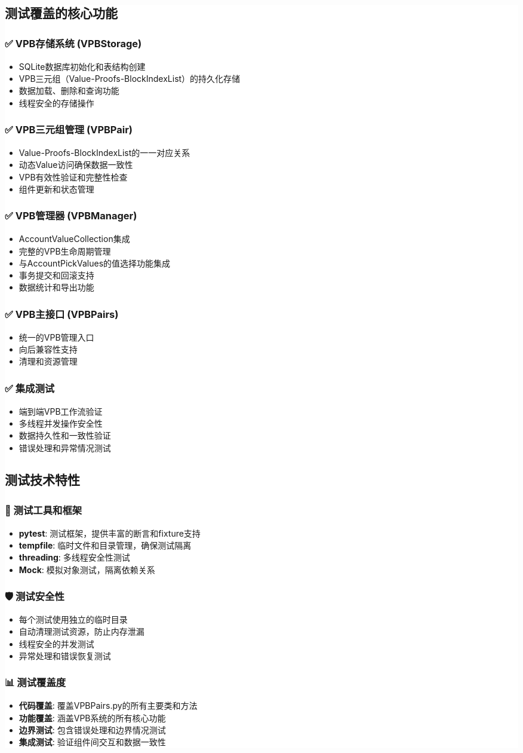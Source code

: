 ## 测试覆盖的核心功能

### ✅ VPB存储系统 (VPBStorage)
- SQLite数据库初始化和表结构创建
- VPB三元组（Value-Proofs-BlockIndexList）的持久化存储
- 数据加载、删除和查询功能
- 线程安全的存储操作

### ✅ VPB三元组管理 (VPBPair)
- Value-Proofs-BlockIndexList的一一对应关系
- 动态Value访问确保数据一致性
- VPB有效性验证和完整性检查
- 组件更新和状态管理

### ✅ VPB管理器 (VPBManager)
- AccountValueCollection集成
- 完整的VPB生命周期管理
- 与AccountPickValues的值选择功能集成
- 事务提交和回滚支持
- 数据统计和导出功能

### ✅ VPB主接口 (VPBPairs)
- 统一的VPB管理入口
- 向后兼容性支持
- 清理和资源管理

### ✅ 集成测试
- 端到端VPB工作流验证
- 多线程并发操作安全性
- 数据持久性和一致性验证
- 错误处理和异常情况测试

## 测试技术特性

### 🔧 测试工具和框架
- **pytest**: 测试框架，提供丰富的断言和fixture支持
- **tempfile**: 临时文件和目录管理，确保测试隔离
- **threading**: 多线程安全性测试
- **Mock**: 模拟对象测试，隔离依赖关系

### 🛡️ 测试安全性
- 每个测试使用独立的临时目录
- 自动清理测试资源，防止内存泄漏
- 线程安全的并发测试
- 异常处理和错误恢复测试

### 📊 测试覆盖度
- **代码覆盖**: 覆盖VPBPairs.py的所有主要类和方法
- **功能覆盖**: 涵盖VPB系统的所有核心功能
- **边界测试**: 包含错误处理和边界情况测试
- **集成测试**: 验证组件间交互和数据一致性
